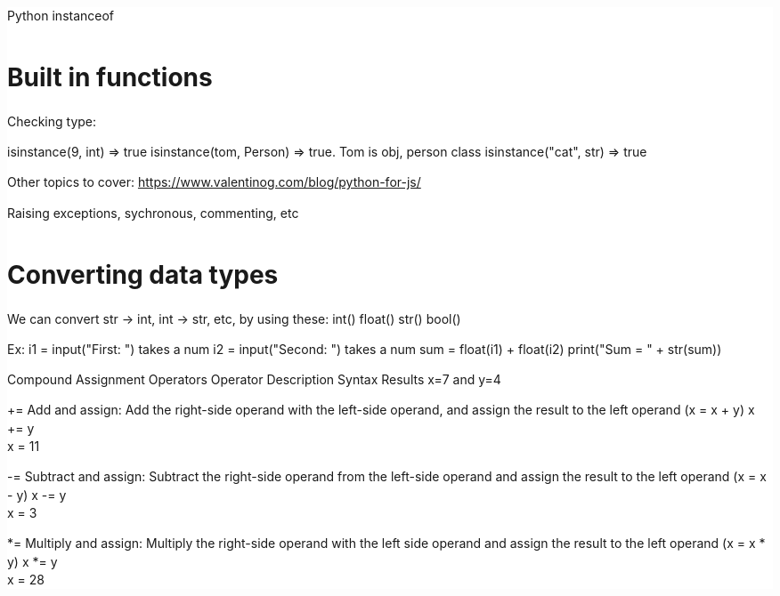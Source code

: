 Python instanceof


# Built in functions
Checking type:

isinstance(9, int) => true 
isinstance(tom, Person) => true. Tom is obj, person class
isinstance("cat", str) => true

Other topics to cover:
https://www.valentinog.com/blog/python-for-js/ 

Raising exceptions, sychronous, commenting, etc


# Converting data types 
We can convert str -> int, int -> str, etc, by using these:
    int()
    float()
    str()
    bool()

Ex:
    i1 = input("First: ") takes a num
    i2 = input("Second: ") takes a num
    sum = float(i1) + float(i2)
    print("Sum = " + str(sum))

Compound Assignment Operators
Operator
Description
Syntax
Results
x=7 and y=4

+=
Add and assign: Add the right-side operand with the left-side operand, and assign the result to the left operand (x = x + y)
x += y    
x = 11

-=
Subtract and assign: Subtract the right-side operand from the left-side operand and assign the result to the left operand (x = x - y)
x -= y  
x = 3

*=
Multiply and assign: Multiply the right-side operand with the left side operand and assign the result to the left operand (x = x * y)
x *= y    
x = 28

